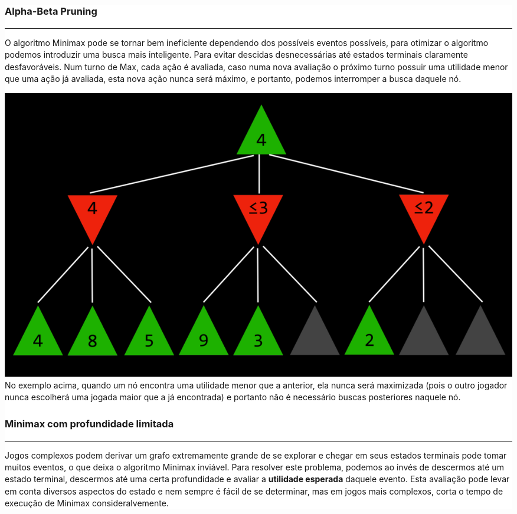 ```python
```

### Alpha-Beta Pruning
---
O algoritmo Minimax pode se tornar bem ineficiente dependendo dos possíveis eventos possíveis, para otimizar o algoritmo podemos introduzir uma busca mais inteligente. Para evitar descidas desnecessárias até estados terminais claramente desfavoráveis. Num turno de Max, cada ação é avaliada, caso numa nova avaliação o próximo turno possuir uma utilidade menor que uma ação já avaliada, esta nova ação nunca será máximo, e portanto, podemos interromper a busca daquele nó.

![Exemplo do Algoritmo Alpha-beta pruning](Imagens/alphabeta.png)
No exemplo acima, quando um nó encontra uma utilidade menor que a anterior, ela nunca será maximizada (pois o outro jogador nunca escolherá uma jogada maior que a já encontrada) e portanto não é necessário buscas posteriores naquele nó.

### Minimax com profundidade limitada
---
Jogos complexos podem derivar um grafo extremamente grande de se explorar e chegar em seus estados terminais pode tomar muitos eventos, o que deixa o algoritmo Minimax inviável. Para resolver este problema, podemos ao invés de descermos até um estado terminal, descermos até uma certa profundidade e avaliar a **utilidade esperada** daquele evento. Esta avaliação pode levar em conta diversos aspectos do estado e nem sempre é fácil de se determinar, mas em jogos mais complexos, corta o tempo de execução de Minimax consideralvemente.
